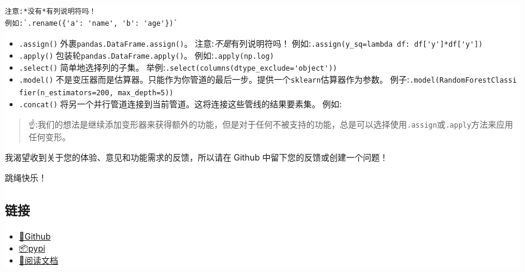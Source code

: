     注意:*没有*有列说明符吗！
    例如:`.rename({'a': 'name', 'b': 'age'})`
*   `.assign()`
    外裹`pandas.DataFrame.assign()`。
    注意:*不是*有列说明符吗！
    例如:`.assign(y_sq=lambda df: df['y']*df['y'])`
*   `.apply()`
    包装轮`pandas.DataFrame.apply()`。
    例如:`.apply(np.log)`
*   `.select()`
    简单地选择列的子集。
    举例:`.select(columns(dtype_exclude='object'))`
*   `.model()`
    不是变压器而是估算器。只能作为你管道的最后一步。提供一个`sklearn`估算器作为参数。
    例子:`.model(RandomForestClassifier(n_estimators=200, max_depth=5))`
*   `.concat()`
    将另一个并行管道连接到当前管道。这将连接这些管线的结果要素集。
    例如:
    

> ☝️:我们的想法是继续添加变形器来获得额外的功能，但是对于任何不被支持的功能，总是可以选择使用`.assign`或`.apply`方法来应用任何变形。

我渴望收到关于您的体验、意见和功能需求的反馈，所以请在 Github 中留下您的反馈或创建一个问题！

跳绳快乐！

## 链接

*   [📂Github](https://github.com/data-science-lab-amsterdam/skippa)
*   [📦pypi](https://pypi.org/project/skippa/)
*   [📝阅读文档](https://skippa.readthedocs.io/)